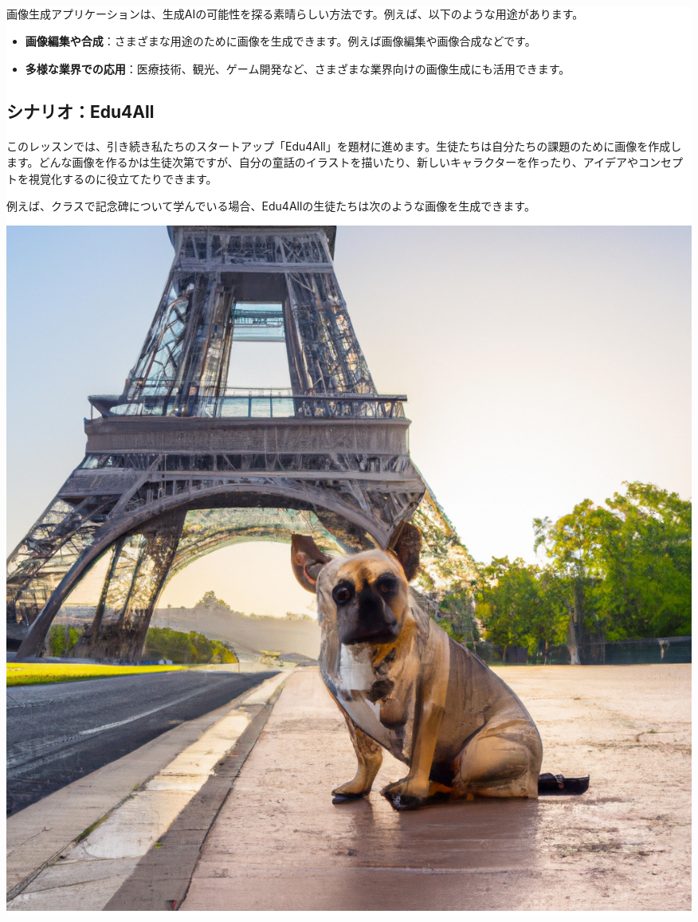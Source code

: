 画像生成アプリケーションは、生成AIの可能性を探る素晴らしい方法です。例えば、以下のような用途があります。

- **画像編集や合成**：さまざまな用途のために画像を生成できます。例えば画像編集や画像合成などです。

- **多様な業界での応用**：医療技術、観光、ゲーム開発など、さまざまな業界向けの画像生成にも活用できます。

## シナリオ：Edu4All

このレッスンでは、引き続き私たちのスタートアップ「Edu4All」を題材に進めます。生徒たちは自分たちの課題のために画像を作成します。どんな画像を作るかは生徒次第ですが、自分の童話のイラストを描いたり、新しいキャラクターを作ったり、アイデアやコンセプトを視覚化するのに役立てたりできます。

例えば、クラスで記念碑について学んでいる場合、Edu4Allの生徒たちは次のような画像を生成できます。

![Edu4Allスタートアップ、記念碑の授業、エッフェル塔](../../../translated_images/startup.94d6b79cc4bb3f5afbf6e2ddfcf309aa5d1e256b5f30cc41d252024eaa9cc5dc.ja.png)
